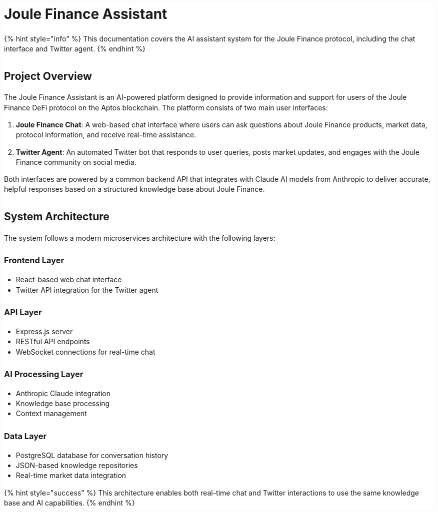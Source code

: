 # Joule Finance Assistant

{% hint style="info" %}
This documentation covers the AI assistant system for the Joule Finance protocol, including the chat interface and Twitter agent.
{% endhint %}

## Project Overview

The Joule Finance Assistant is an AI-powered platform designed to provide information and support for users of the Joule Finance DeFi protocol on the Aptos blockchain. The platform consists of two main user interfaces:

1. **Joule Finance Chat**: A web-based chat interface where users can ask questions about Joule Finance products, market data, protocol information, and receive real-time assistance.

2. **Twitter Agent**: An automated Twitter bot that responds to user queries, posts market updates, and engages with the Joule Finance community on social media.

Both interfaces are powered by a common backend API that integrates with Claude AI models from Anthropic to deliver accurate, helpful responses based on a structured knowledge base about Joule Finance.

## System Architecture

The system follows a modern microservices architecture with the following layers:

### Frontend Layer

- React-based web chat interface
- Twitter API integration for the Twitter agent

### API Layer

- Express.js server
- RESTful API endpoints
- WebSocket connections for real-time chat

### AI Processing Layer

- Anthropic Claude integration
- Knowledge base processing
- Context management

### Data Layer

- PostgreSQL database for conversation history
- JSON-based knowledge repositories
- Real-time market data integration

{% hint style="success" %}
This architecture enables both real-time chat and Twitter interactions to use the same knowledge base and AI capabilities.
{% endhint %}
